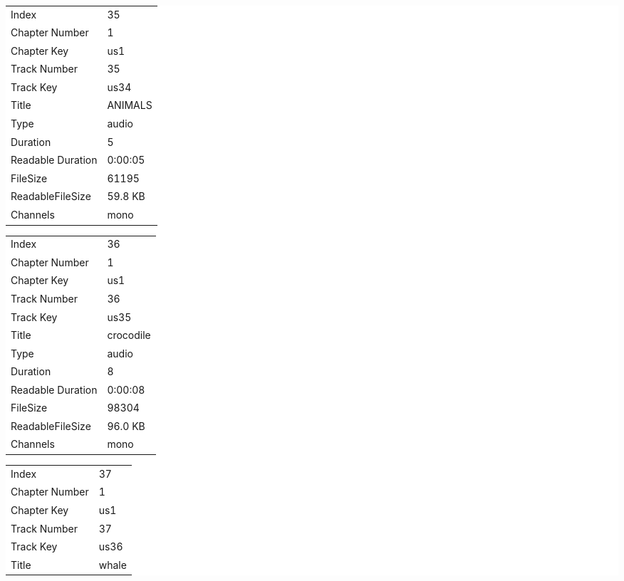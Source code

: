|  |  |
| - | - |
| Index | 35 |
| Chapter Number | 1 |
| Chapter Key | us1 |
| Track Number | 35 |
| Track Key | us34 |
| Title | ANIMALS |
| Type | audio |
| Duration | 5 |
| Readable Duration | 0:00:05 |
| FileSize | 61195 |
| ReadableFileSize | 59.8 KB |
| Channels | mono |

|  |  |
| - | - |
| Index | 36 |
| Chapter Number | 1 |
| Chapter Key | us1 |
| Track Number | 36 |
| Track Key | us35 |
| Title | crocodile |
| Type | audio |
| Duration | 8 |
| Readable Duration | 0:00:08 |
| FileSize | 98304 |
| ReadableFileSize | 96.0 KB |
| Channels | mono |

|  |  |
| - | - |
| Index | 37 |
| Chapter Number | 1 |
| Chapter Key | us1 |
| Track Number | 37 |
| Track Key | us36 |
| Title | whale |